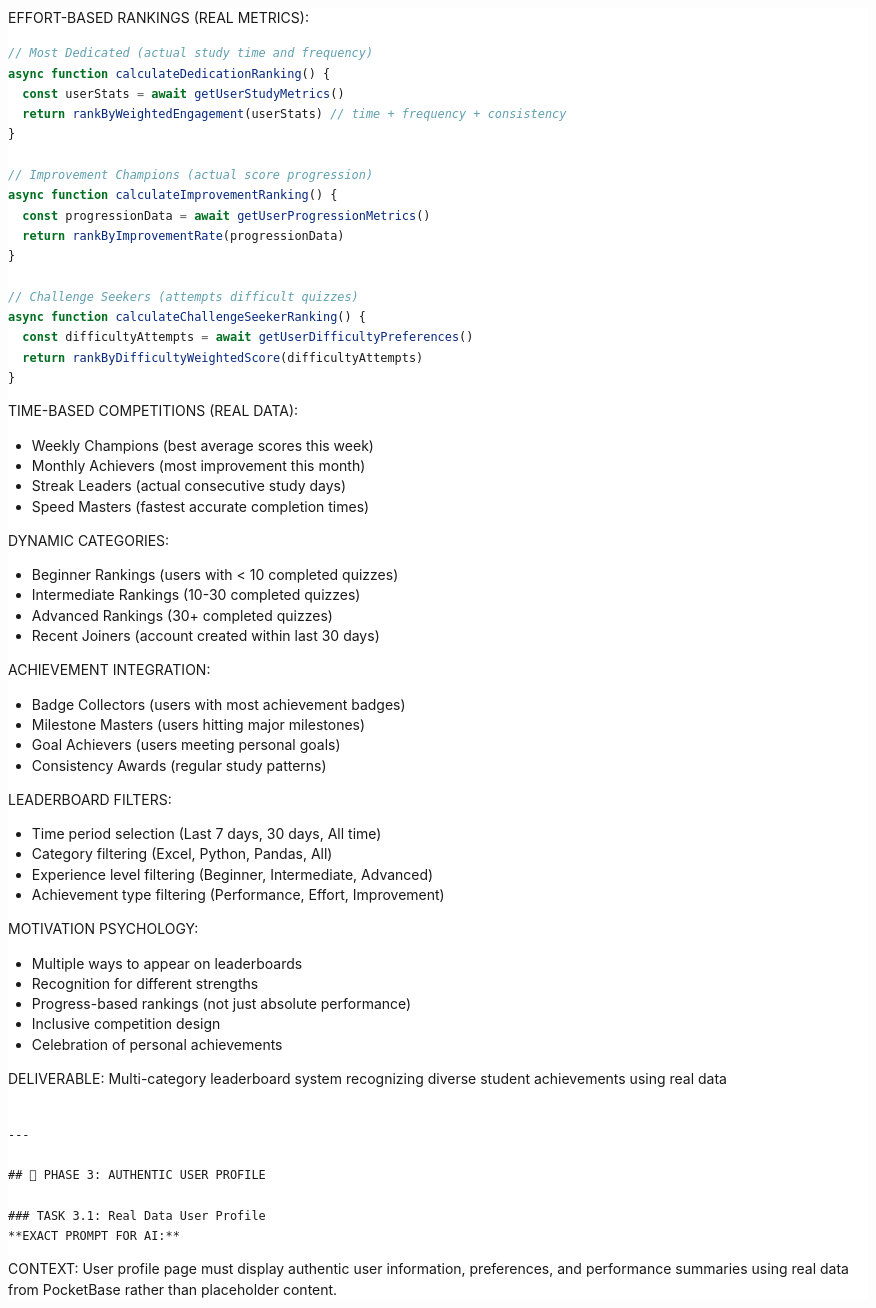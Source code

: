 EFFORT-BASED RANKINGS (REAL METRICS):
```javascript
// Most Dedicated (actual study time and frequency)
async function calculateDedicationRanking() {
  const userStats = await getUserStudyMetrics()
  return rankByWeightedEngagement(userStats) // time + frequency + consistency
}

// Improvement Champions (actual score progression)
async function calculateImprovementRanking() {
  const progressionData = await getUserProgressionMetrics()
  return rankByImprovementRate(progressionData)
}

// Challenge Seekers (attempts difficult quizzes)
async function calculateChallengeSeekerRanking() {
  const difficultyAttempts = await getUserDifficultyPreferences()
  return rankByDifficultyWeightedScore(difficultyAttempts)
}
```

TIME-BASED COMPETITIONS (REAL DATA):
- Weekly Champions (best average scores this week)
- Monthly Achievers (most improvement this month)
- Streak Leaders (actual consecutive study days)
- Speed Masters (fastest accurate completion times)

DYNAMIC CATEGORIES:
- Beginner Rankings (users with < 10 completed quizzes)
- Intermediate Rankings (10-30 completed quizzes)
- Advanced Rankings (30+ completed quizzes)
- Recent Joiners (account created within last 30 days)

ACHIEVEMENT INTEGRATION:
- Badge Collectors (users with most achievement badges)
- Milestone Masters (users hitting major milestones)
- Goal Achievers (users meeting personal goals)
- Consistency Awards (regular study patterns)

LEADERBOARD FILTERS:
- Time period selection (Last 7 days, 30 days, All time)
- Category filtering (Excel, Python, Pandas, All)
- Experience level filtering (Beginner, Intermediate, Advanced)
- Achievement type filtering (Performance, Effort, Improvement)

MOTIVATION PSYCHOLOGY:
- Multiple ways to appear on leaderboards
- Recognition for different strengths
- Progress-based rankings (not just absolute performance)
- Inclusive competition design
- Celebration of personal achievements

DELIVERABLE: Multi-category leaderboard system recognizing diverse student achievements using real data
```

---

## 👤 PHASE 3: AUTHENTIC USER PROFILE

### TASK 3.1: Real Data User Profile
**EXACT PROMPT FOR AI:**
```
CONTEXT: User profile page must display authentic user information, preferences, and performance summaries using real data from PocketBase rather than placeholder content.
